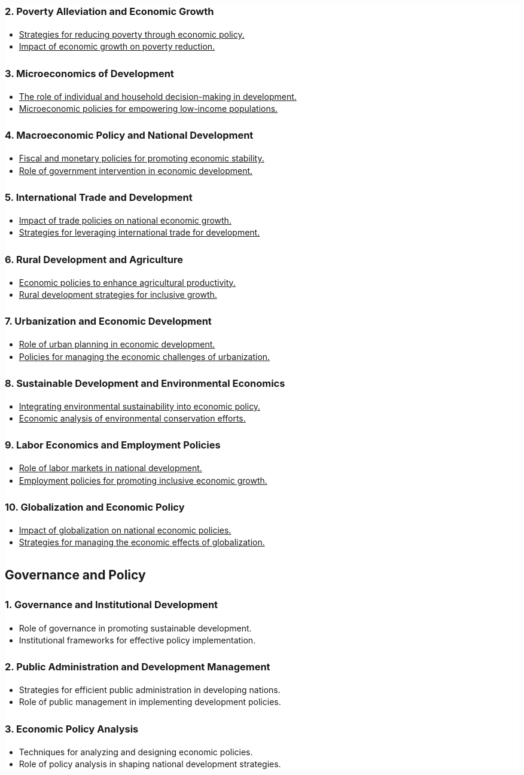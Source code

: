 ### 2. Poverty Alleviation and Economic Growth
- [Strategies for reducing poverty through economic policy.](#)
- [Impact of economic growth on poverty reduction.](#)

### 3. Microeconomics of Development
- [The role of individual and household decision-making in development.](#)
- [Microeconomic policies for empowering low-income populations.](#)

### 4. Macroeconomic Policy and National Development
- [Fiscal and monetary policies for promoting economic stability.](#)
- [Role of government intervention in economic development.](#)

### 5. International Trade and Development
- [Impact of trade policies on national economic growth.](#)
- [Strategies for leveraging international trade for development.](#)

### 6. Rural Development and Agriculture
- [Economic policies to enhance agricultural productivity.](#)
- [Rural development strategies for inclusive growth.](#)

### 7. Urbanization and Economic Development
- [Role of urban planning in economic development.](#)
- [Policies for managing the economic challenges of urbanization.](#)

### 8. Sustainable Development and Environmental Economics
- [Integrating environmental sustainability into economic policy.](#)
- [Economic analysis of environmental conservation efforts.](#)

### 9. Labor Economics and Employment Policies
- [Role of labor markets in national development.](#)
- [Employment policies for promoting inclusive economic growth.](#)

### 10. Globalization and Economic Policy
- [Impact of globalization on national economic policies.](#)
- [Strategies for managing the economic effects of globalization.](#)

## Governance and Policy
### 1. Governance and Institutional Development
- Role of governance in promoting sustainable development.
- Institutional frameworks for effective policy implementation.

### 2. Public Administration and Development Management
- Strategies for efficient public administration in developing nations.
- Role of public management in implementing development policies.

### 3. Economic Policy Analysis
- Techniques for analyzing and designing economic policies.
- Role of policy analysis in shaping national development strategies.
